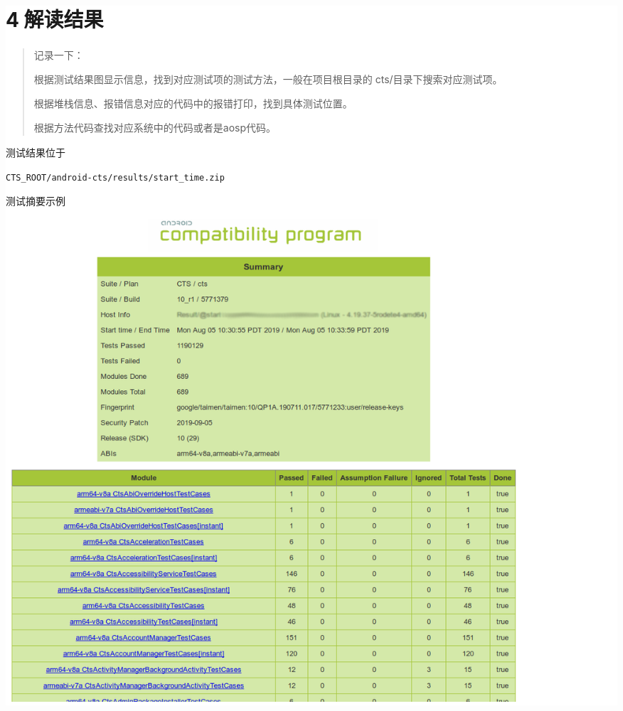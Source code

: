 

# 4 解读结果
> 记录一下：
>
> 根据测试结果图显示信息，找到对应测试项的测试方法，一般在项目根目录的 cts/目录下搜索对应测试项。
>
> 根据堆栈信息、报错信息对应的代码中的报错打印，找到具体测试位置。
>
> 根据方法代码查找对应系统中的代码或者是aosp代码。
>

测试结果位于

```bash
CTS_ROOT/android-cts/results/start_time.zip
```

测试摘要示例

![1649577727564-4b3c6359-90fb-4f37-8d5d-c7419c385a7f.png](./img/ed0c9ZduSBkLKqz1/1649577727564-4b3c6359-90fb-4f37-8d5d-c7419c385a7f-487791.png)
